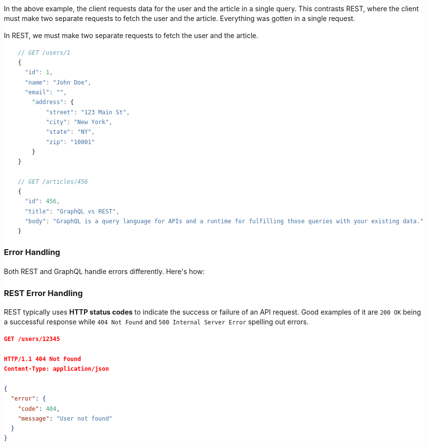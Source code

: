 In the above example, the client requests data for the user and the article in a single query. This contrasts REST, where the client must make two separate requests to fetch the user and the article. Everything was gotten in a single request.

In REST, we must make two separate requests to fetch the user and the article.

```js
    // GET /users/1
    {
      "id": 1,
      "name": "John Doe",
      "email": "",
        "address": {
            "street": "123 Main St",
            "city": "New York",
            "state": "NY",
            "zip": "10001"
        }
    }

    // GET /articles/456
    {
      "id": 456,
      "title": "GraphQL vs REST",
      "body": "GraphQL is a query language for APIs and a runtime for fulfilling those queries with your existing data."
    }

```

### Error Handling

Both REST and GraphQL handle errors differently. Here's how:

### REST Error Handling

REST typically uses **HTTP status codes** to indicate the success or failure of an API request. Good examples of it are `200 OK` being a successful response while `404 Not Found` and `500 Internal Server Error` spelling out errors.

```json
GET /users/12345

HTTP/1.1 404 Not Found
Content-Type: application/json

{
  "error": {
    "code": 404,
    "message": "User not found"
  }
}
```
